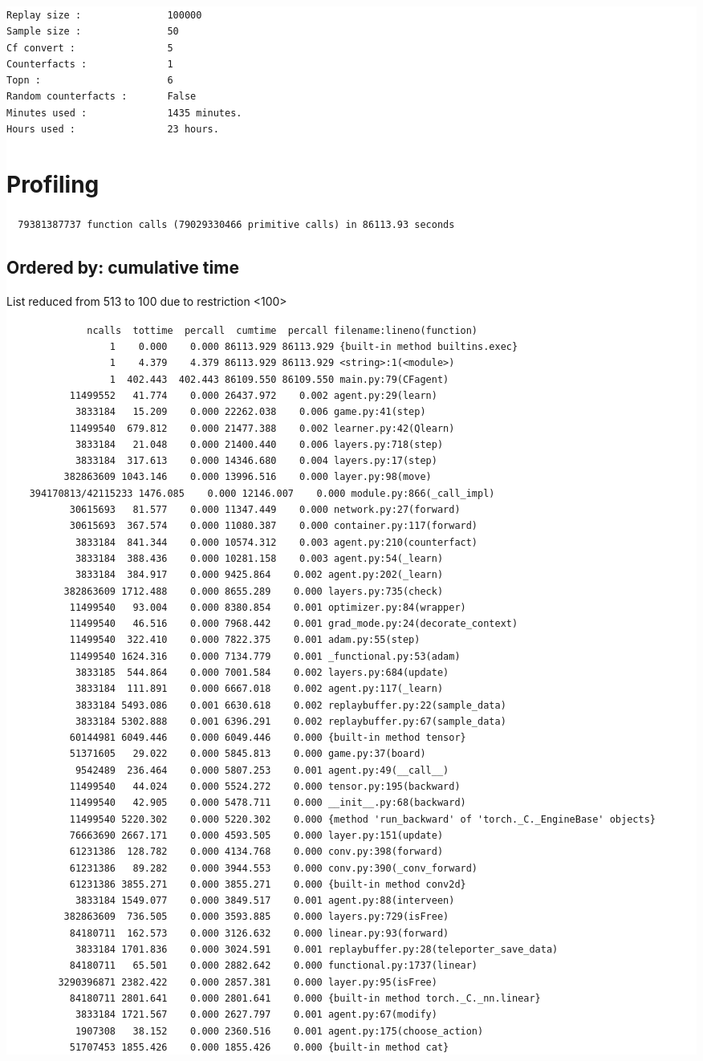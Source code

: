     Replay size :               100000
    Sample size :               50
    Cf convert :                5
    Counterfacts :              1
    Topn :                      6
    Random counterfacts :       False
    Minutes used :              1435 minutes.
    Hours used :                23 hours.

# Profiling


      79381387737 function calls (79029330466 primitive calls) in 86113.93 seconds

##    Ordered by: cumulative time
   List reduced from 513 to 100 due to restriction <100>

                  ncalls  tottime  percall  cumtime  percall filename:lineno(function)
                      1    0.000    0.000 86113.929 86113.929 {built-in method builtins.exec}
                      1    4.379    4.379 86113.929 86113.929 <string>:1(<module>)
                      1  402.443  402.443 86109.550 86109.550 main.py:79(CFagent)
               11499552   41.774    0.000 26437.972    0.002 agent.py:29(learn)
                3833184   15.209    0.000 22262.038    0.006 game.py:41(step)
               11499540  679.812    0.000 21477.388    0.002 learner.py:42(Qlearn)
                3833184   21.048    0.000 21400.440    0.006 layers.py:718(step)
                3833184  317.613    0.000 14346.680    0.004 layers.py:17(step)
              382863609 1043.146    0.000 13996.516    0.000 layer.py:98(move)
        394170813/42115233 1476.085    0.000 12146.007    0.000 module.py:866(_call_impl)
               30615693   81.577    0.000 11347.449    0.000 network.py:27(forward)
               30615693  367.574    0.000 11080.387    0.000 container.py:117(forward)
                3833184  841.344    0.000 10574.312    0.003 agent.py:210(counterfact)
                3833184  388.436    0.000 10281.158    0.003 agent.py:54(_learn)
                3833184  384.917    0.000 9425.864    0.002 agent.py:202(_learn)
              382863609 1712.488    0.000 8655.289    0.000 layers.py:735(check)
               11499540   93.004    0.000 8380.854    0.001 optimizer.py:84(wrapper)
               11499540   46.516    0.000 7968.442    0.001 grad_mode.py:24(decorate_context)
               11499540  322.410    0.000 7822.375    0.001 adam.py:55(step)
               11499540 1624.316    0.000 7134.779    0.001 _functional.py:53(adam)
                3833185  544.864    0.000 7001.584    0.002 layers.py:684(update)
                3833184  111.891    0.000 6667.018    0.002 agent.py:117(_learn)
                3833184 5493.086    0.001 6630.618    0.002 replaybuffer.py:22(sample_data)
                3833184 5302.888    0.001 6396.291    0.002 replaybuffer.py:67(sample_data)
               60144981 6049.446    0.000 6049.446    0.000 {built-in method tensor}
               51371605   29.022    0.000 5845.813    0.000 game.py:37(board)
                9542489  236.464    0.000 5807.253    0.001 agent.py:49(__call__)
               11499540   44.024    0.000 5524.272    0.000 tensor.py:195(backward)
               11499540   42.905    0.000 5478.711    0.000 __init__.py:68(backward)
               11499540 5220.302    0.000 5220.302    0.000 {method 'run_backward' of 'torch._C._EngineBase' objects}
               76663690 2667.171    0.000 4593.505    0.000 layer.py:151(update)
               61231386  128.782    0.000 4134.768    0.000 conv.py:398(forward)
               61231386   89.282    0.000 3944.553    0.000 conv.py:390(_conv_forward)
               61231386 3855.271    0.000 3855.271    0.000 {built-in method conv2d}
                3833184 1549.077    0.000 3849.517    0.001 agent.py:88(interveen)
              382863609  736.505    0.000 3593.885    0.000 layers.py:729(isFree)
               84180711  162.573    0.000 3126.632    0.000 linear.py:93(forward)
                3833184 1701.836    0.000 3024.591    0.001 replaybuffer.py:28(teleporter_save_data)
               84180711   65.501    0.000 2882.642    0.000 functional.py:1737(linear)
             3290396871 2382.422    0.000 2857.381    0.000 layer.py:95(isFree)
               84180711 2801.641    0.000 2801.641    0.000 {built-in method torch._C._nn.linear}
                3833184 1721.567    0.000 2627.797    0.001 agent.py:67(modify)
                1907308   38.152    0.000 2360.516    0.001 agent.py:175(choose_action)
               51707453 1855.426    0.000 1855.426    0.000 {built-in method cat}